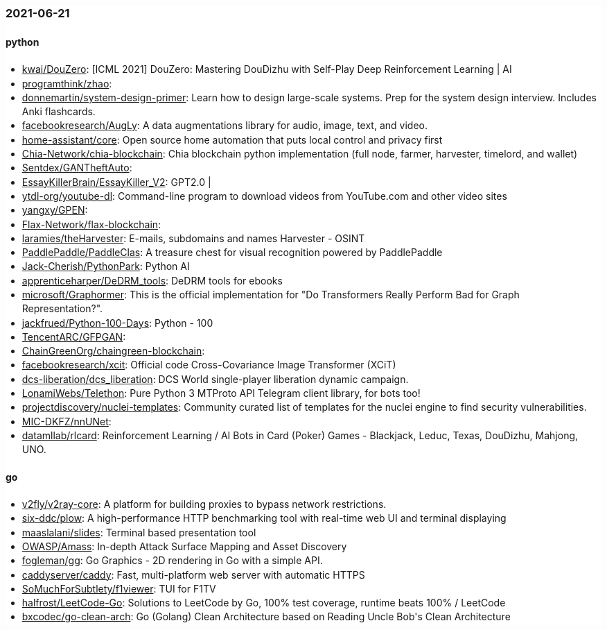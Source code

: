 ### 2021-06-21

#### python
* [kwai/DouZero](https://github.com/kwai/DouZero): [ICML 2021] DouZero: Mastering DouDizhu with Self-Play Deep Reinforcement Learning | AI
* [programthink/zhao](https://github.com/programthink/zhao): 
* [donnemartin/system-design-primer](https://github.com/donnemartin/system-design-primer): Learn how to design large-scale systems. Prep for the system design interview. Includes Anki flashcards.
* [facebookresearch/AugLy](https://github.com/facebookresearch/AugLy): A data augmentations library for audio, image, text, and video.
* [home-assistant/core](https://github.com/home-assistant/core):  Open source home automation that puts local control and privacy first
* [Chia-Network/chia-blockchain](https://github.com/Chia-Network/chia-blockchain): Chia blockchain python implementation (full node, farmer, harvester, timelord, and wallet)
* [Sentdex/GANTheftAuto](https://github.com/Sentdex/GANTheftAuto): 
* [EssayKillerBrain/EssayKiller_V2](https://github.com/EssayKillerBrain/EssayKiller_V2): GPT2.0 | 
* [ytdl-org/youtube-dl](https://github.com/ytdl-org/youtube-dl): Command-line program to download videos from YouTube.com and other video sites
* [yangxy/GPEN](https://github.com/yangxy/GPEN): 
* [Flax-Network/flax-blockchain](https://github.com/Flax-Network/flax-blockchain): 
* [laramies/theHarvester](https://github.com/laramies/theHarvester): E-mails, subdomains and names Harvester - OSINT
* [PaddlePaddle/PaddleClas](https://github.com/PaddlePaddle/PaddleClas): A treasure chest for visual recognition powered by PaddlePaddle
* [Jack-Cherish/PythonPark](https://github.com/Jack-Cherish/PythonPark): Python AI
* [apprenticeharper/DeDRM_tools](https://github.com/apprenticeharper/DeDRM_tools): DeDRM tools for ebooks
* [microsoft/Graphormer](https://github.com/microsoft/Graphormer): This is the official implementation for "Do Transformers Really Perform Bad for Graph Representation?".
* [jackfrued/Python-100-Days](https://github.com/jackfrued/Python-100-Days): Python - 100
* [TencentARC/GFPGAN](https://github.com/TencentARC/GFPGAN): 
* [ChainGreenOrg/chaingreen-blockchain](https://github.com/ChainGreenOrg/chaingreen-blockchain): 
* [facebookresearch/xcit](https://github.com/facebookresearch/xcit): Official code Cross-Covariance Image Transformer (XCiT)
* [dcs-liberation/dcs_liberation](https://github.com/dcs-liberation/dcs_liberation): DCS World single-player liberation dynamic campaign.
* [LonamiWebs/Telethon](https://github.com/LonamiWebs/Telethon): Pure Python 3 MTProto API Telegram client library, for bots too!
* [projectdiscovery/nuclei-templates](https://github.com/projectdiscovery/nuclei-templates): Community curated list of templates for the nuclei engine to find security vulnerabilities.
* [MIC-DKFZ/nnUNet](https://github.com/MIC-DKFZ/nnUNet): 
* [datamllab/rlcard](https://github.com/datamllab/rlcard): Reinforcement Learning / AI Bots in Card (Poker) Games - Blackjack, Leduc, Texas, DouDizhu, Mahjong, UNO.

#### go
* [v2fly/v2ray-core](https://github.com/v2fly/v2ray-core): A platform for building proxies to bypass network restrictions.
* [six-ddc/plow](https://github.com/six-ddc/plow): A high-performance HTTP benchmarking tool with real-time web UI and terminal displaying
* [maaslalani/slides](https://github.com/maaslalani/slides): Terminal based presentation tool
* [OWASP/Amass](https://github.com/OWASP/Amass): In-depth Attack Surface Mapping and Asset Discovery
* [fogleman/gg](https://github.com/fogleman/gg): Go Graphics - 2D rendering in Go with a simple API.
* [caddyserver/caddy](https://github.com/caddyserver/caddy): Fast, multi-platform web server with automatic HTTPS
* [SoMuchForSubtlety/f1viewer](https://github.com/SoMuchForSubtlety/f1viewer):  TUI for F1TV
* [halfrost/LeetCode-Go](https://github.com/halfrost/LeetCode-Go):  Solutions to LeetCode by Go, 100% test coverage, runtime beats 100% / LeetCode 
* [bxcodec/go-clean-arch](https://github.com/bxcodec/go-clean-arch): Go (Golang) Clean Architecture based on Reading Uncle Bob's Clean Architecture